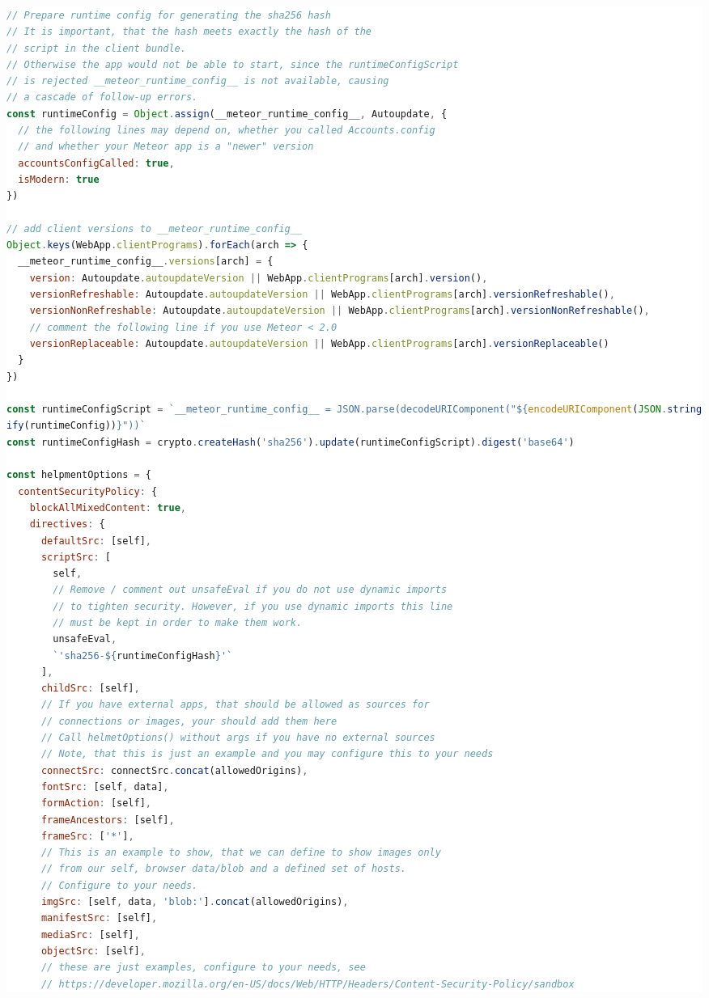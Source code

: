 ```javascript
// Prepare runtime config for generating the sha256 hash
// It is important, that the hash meets exactly the hash of the
// script in the client bundle.
// Otherwise the app would not be able to start, since the runtimeConfigScript
// is rejected __meteor_runtime_config__ is not available, causing
// a cascade of follow-up errors.
const runtimeConfig = Object.assign(__meteor_runtime_config__, Autoupdate, {
  // the following lines may depend on, whether you called Accounts.config
  // and whether your Meteor app is a "newer" version
  accountsConfigCalled: true,
  isModern: true
})

// add client versions to __meteor_runtime_config__
Object.keys(WebApp.clientPrograms).forEach(arch => {
  __meteor_runtime_config__.versions[arch] = {
    version: Autoupdate.autoupdateVersion || WebApp.clientPrograms[arch].version(),
    versionRefreshable: Autoupdate.autoupdateVersion || WebApp.clientPrograms[arch].versionRefreshable(),
    versionNonRefreshable: Autoupdate.autoupdateVersion || WebApp.clientPrograms[arch].versionNonRefreshable(),
    // comment the following line if you use Meteor < 2.0
    versionReplaceable: Autoupdate.autoupdateVersion || WebApp.clientPrograms[arch].versionReplaceable()
  }
})

const runtimeConfigScript = `__meteor_runtime_config__ = JSON.parse(decodeURIComponent("${encodeURIComponent(JSON.stringify(runtimeConfig))}"))`
const runtimeConfigHash = crypto.createHash('sha256').update(runtimeConfigScript).digest('base64')

const helpmentOptions = {
  contentSecurityPolicy: {
    blockAllMixedContent: true,
    directives: {
      defaultSrc: [self],
      scriptSrc: [
        self,
        // Remove / comment out unsafeEval if you do not use dynamic imports
        // to tighten security. However, if you use dynamic imports this line
        // must be kept in order to make them work.
        unsafeEval,
        `'sha256-${runtimeConfigHash}'`
      ],
      childSrc: [self],
      // If you have external apps, that should be allowed as sources for
      // connections or images, your should add them here
      // Call helmetOptions() without args if you have no external sources
      // Note, that this is just an example and you may configure this to your needs
      connectSrc: connectSrc.concat(allowedOrigins),
      fontSrc: [self, data],
      formAction: [self],
      frameAncestors: [self],
      frameSrc: ['*'],
      // This is an example to show, that we can define to show images only
      // from our self, browser data/blob and a defined set of hosts.
      // Configure to your needs.
      imgSrc: [self, data, 'blob:'].concat(allowedOrigins),
      manifestSrc: [self],
      mediaSrc: [self],
      objectSrc: [self],
      // these are just examples, configure to your needs, see
      // https://developer.mozilla.org/en-US/docs/Web/HTTP/Headers/Content-Security-Policy/sandbox
```